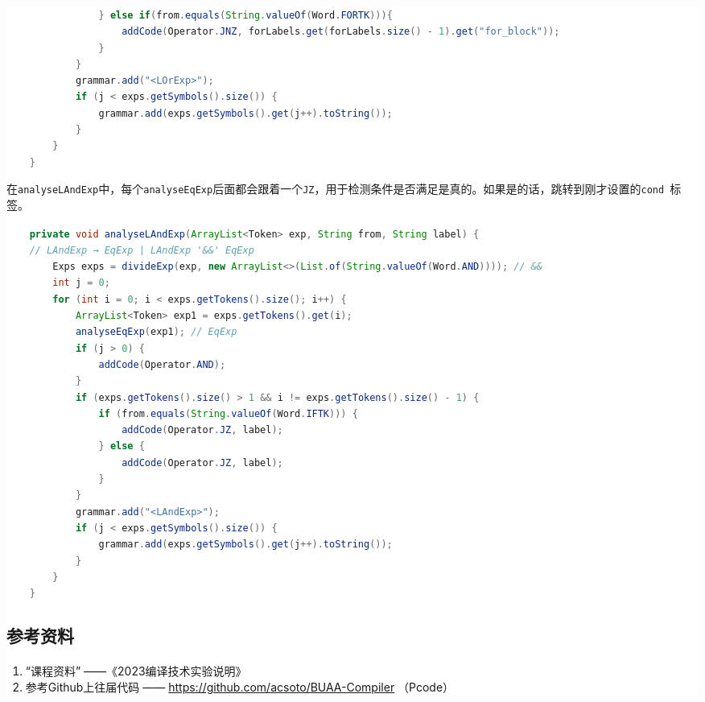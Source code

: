 ```java
                } else if(from.equals(String.valueOf(Word.FORTK))){
                    addCode(Operator.JNZ, forLabels.get(forLabels.size() - 1).get("for_block"));
                }
            }
            grammar.add("<LOrExp>");
            if (j < exps.getSymbols().size()) {
                grammar.add(exps.getSymbols().get(j++).toString());
            }
        }
    }
```

在`analyseLAndExp`中，每个`analyseEqExp`后面都会跟着一个`JZ`，用于检测条件是否满足是真的。如果是的话，跳转到刚才设置的`cond `标签。

```java
	private void analyseLAndExp(ArrayList<Token> exp, String from, String label) { 
    // LAndExp → EqExp | LAndExp '&&' EqExp
        Exps exps = divideExp(exp, new ArrayList<>(List.of(String.valueOf(Word.AND)))); // &&
        int j = 0;
        for (int i = 0; i < exps.getTokens().size(); i++) {
            ArrayList<Token> exp1 = exps.getTokens().get(i);
            analyseEqExp(exp1); // EqExp
            if (j > 0) {
                addCode(Operator.AND);
            }
            if (exps.getTokens().size() > 1 && i != exps.getTokens().size() - 1) {
                if (from.equals(String.valueOf(Word.IFTK))) {
                    addCode(Operator.JZ, label);
                } else {
                    addCode(Operator.JZ, label);
                }
            }
            grammar.add("<LAndExp>");
            if (j < exps.getSymbols().size()) {
                grammar.add(exps.getSymbols().get(j++).toString());
            }
        }
    }
```



## 参考资料

1. “课程资料” ——《2023编译技术实验说明》
2. 参考Github上往届代码 —— https://github.com/acsoto/BUAA-Compiler （Pcode）
